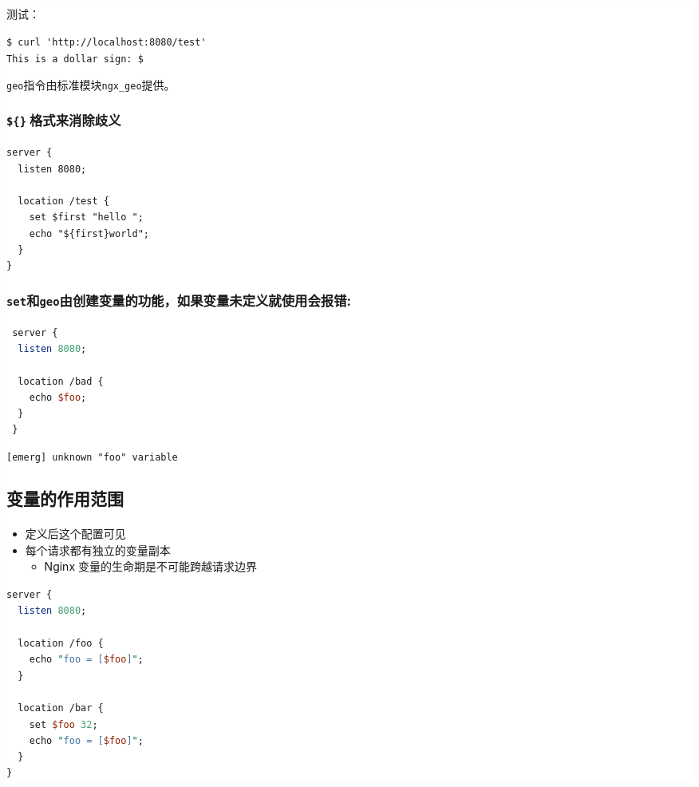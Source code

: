 测试：

```
$ curl 'http://localhost:8080/test'
This is a dollar sign: $
```

`geo`指令由标准模块`ngx_geo`提供。

### `${}` 格式来消除歧义

```
server {
  listen 8080;

  location /test {
    set $first "hello ";
    echo "${first}world";
  }
}
```


### `set`和`geo`由创建变量的功能，如果变量未定义就使用会报错:

```perl
 server {
  listen 8080;

  location /bad {
    echo $foo;
  }
 }
```

```
[emerg] unknown "foo" variable
```

## 变量的作用范围

- 定义后这个配置可见
- 每个请求都有独立的变量副本
  - Nginx 变量的生命期是不可能跨越请求边界

```perl
server {
  listen 8080;

  location /foo {
    echo "foo = [$foo]";
  }

  location /bar {
    set $foo 32;
    echo "foo = [$foo]";
  }
}
```
